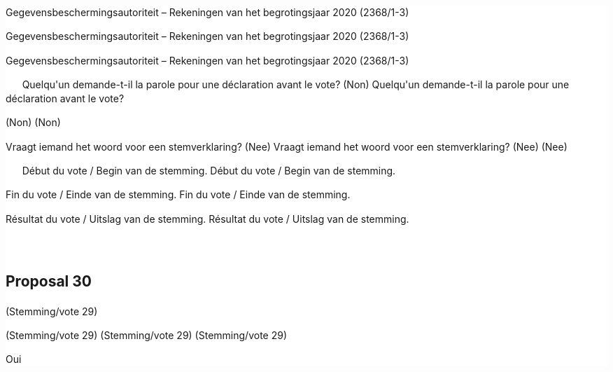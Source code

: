 Gegevensbeschermingsautoriteit – Rekeningen van het begrotingsjaar 2020
(2368/1-3)

Gegevensbeschermingsautoriteit – Rekeningen van het begrotingsjaar 2020
(2368/1-3)

Gegevensbeschermingsautoriteit – Rekeningen van het begrotingsjaar 2020
(2368/1-3)


 
 
 
Quelqu'un
demande-t-il la parole pour une déclaration avant le vote? (Non)
Quelqu'un
demande-t-il la parole pour une déclaration avant le vote? 
 
(Non)
(Non)


Vraagt iemand het woord voor een
stemverklaring? (Nee)
Vraagt iemand het woord voor een
stemverklaring? (Nee)
 (Nee)

 
 
 
Début du vote /
Begin van de stemming.
Début du vote /
Begin van de stemming.

Fin du vote /
Einde van de stemming.
Fin du vote /
Einde van de stemming.

Résultat du vote
/ Uitslag van de stemming.
Résultat du vote
/ Uitslag van de stemming.

 
 
 

## Proposal 30


(Stemming/vote 29)

(Stemming/vote 29)
(Stemming/vote 29)
(Stemming/vote 29)



Oui
